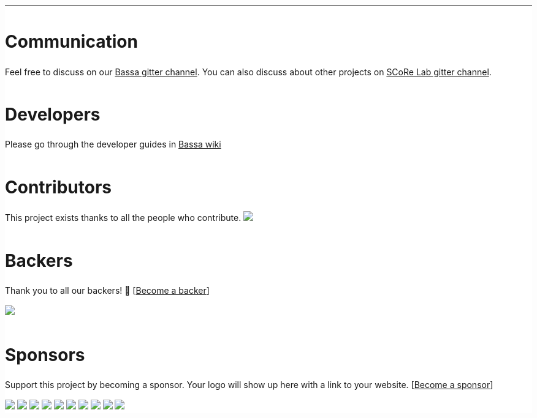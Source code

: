 <hr>

# Communication
Feel free to discuss on our [Bassa gitter channel](https://gitter.im/scorelab/Bassa).
You can also discuss about other projects on [SCoRe Lab gitter channel](https://gitter.im/scorelab/scorelab).

# Developers

Please go through the developer guides in [Bassa wiki](https://github.com/scorelab/Bassa/wiki)


# Contributors

This project exists thanks to all the people who contribute. 
<a href="https://opencollective.com/Bassa#contributors" target="_blank"><img src="https://opencollective.com/Bassa/contributors.svg?width=890&button=false" /></a>


# Backers

Thank you to all our backers! 🙏 [[Become a backer](https://opencollective.com/Bassa#backer)]

<a href="https://opencollective.com/Bassa#backers" target="_blank"><img src="https://opencollective.com/Bassa/backers.svg?width=890"></a>


# Sponsors

Support this project by becoming a sponsor. Your logo will show up here with a link to your website. [[Become a sponsor](https://opencollective.com/Bassa#sponsor)]

<a href="https://opencollective.com/Bassa/sponsor/0/website" target="_blank"><img src="https://opencollective.com/Bassa/sponsor/0/avatar.svg"></a>
<a href="https://opencollective.com/Bassa/sponsor/1/website" target="_blank"><img src="https://opencollective.com/Bassa/sponsor/1/avatar.svg"></a>
<a href="https://opencollective.com/Bassa/sponsor/2/website" target="_blank"><img src="https://opencollective.com/Bassa/sponsor/2/avatar.svg"></a>
<a href="https://opencollective.com/Bassa/sponsor/3/website" target="_blank"><img src="https://opencollective.com/Bassa/sponsor/3/avatar.svg"></a>
<a href="https://opencollective.com/Bassa/sponsor/4/website" target="_blank"><img src="https://opencollective.com/Bassa/sponsor/4/avatar.svg"></a>
<a href="https://opencollective.com/Bassa/sponsor/5/website" target="_blank"><img src="https://opencollective.com/Bassa/sponsor/5/avatar.svg"></a>
<a href="https://opencollective.com/Bassa/sponsor/6/website" target="_blank"><img src="https://opencollective.com/Bassa/sponsor/6/avatar.svg"></a>
<a href="https://opencollective.com/Bassa/sponsor/7/website" target="_blank"><img src="https://opencollective.com/Bassa/sponsor/7/avatar.svg"></a>
<a href="https://opencollective.com/Bassa/sponsor/8/website" target="_blank"><img src="https://opencollective.com/Bassa/sponsor/8/avatar.svg"></a>
<a href="https://opencollective.com/Bassa/sponsor/9/website" target="_blank"><img src="https://opencollective.com/Bassa/sponsor/9/avatar.svg"></a>


